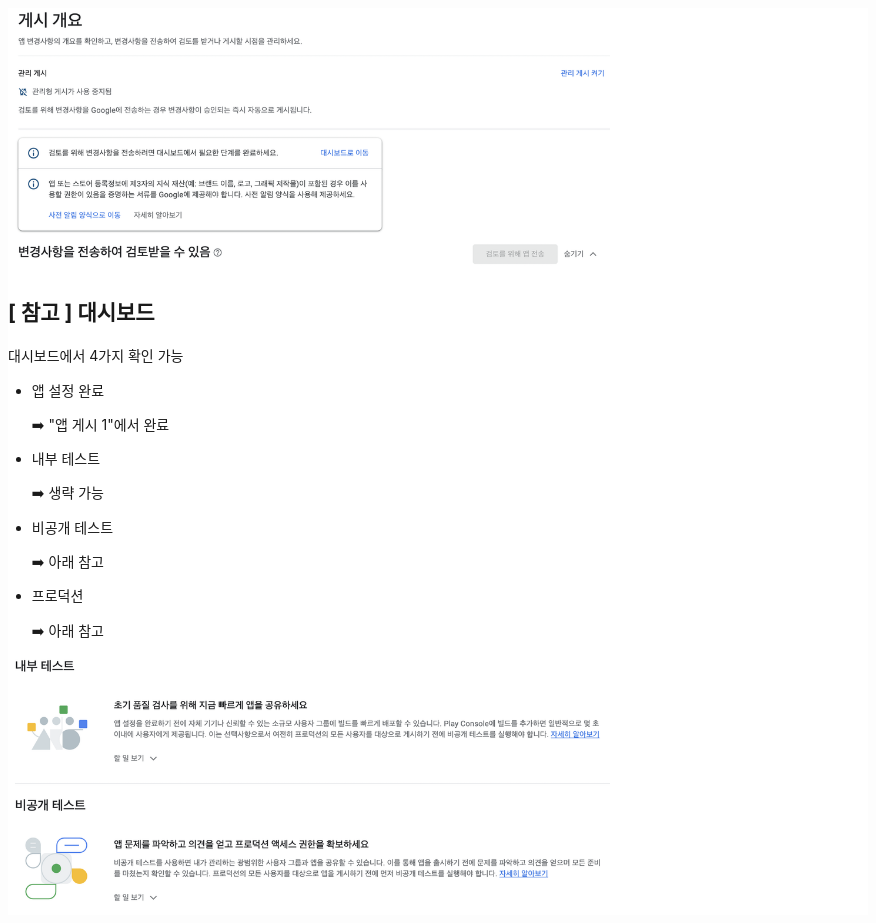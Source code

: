 <img src="../README.assets/2_2.png" alt="2_2" align="center" width="70%" />

<br>

## [ 참고 ] 대시보드

대시보드에서 4가지 확인 가능

- 앱 설정 완료

  ➡️ "앱 게시 1"에서 완료

- 내부 테스트

  ➡️ 생략 가능

- 비공개 테스트

  ➡️ 아래 참고

- 프로덕션

  ➡️ 아래 참고

<img src="../README.assets/2_3.png" alt="2_3" align="center" width="70%" />
